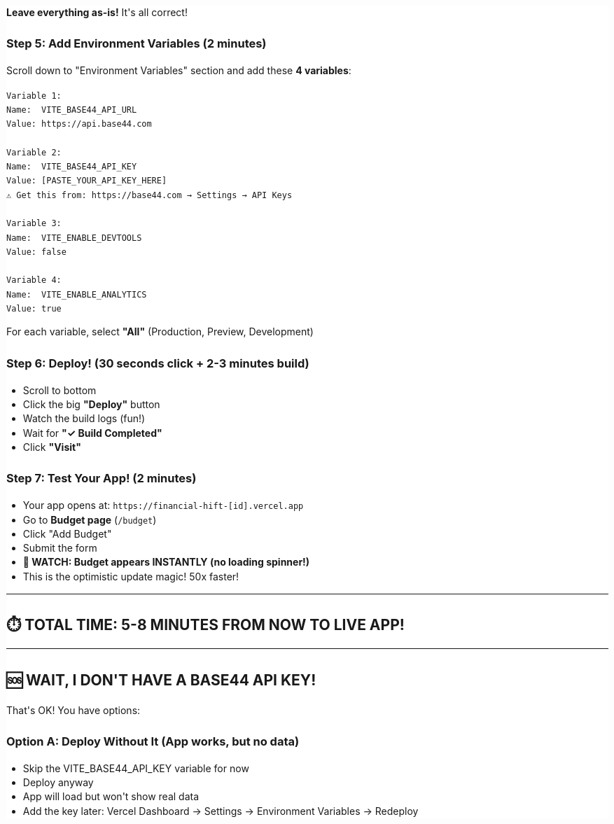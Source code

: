 **Leave everything as-is!** It's all correct!

### Step 5: Add Environment Variables (2 minutes)
Scroll down to "Environment Variables" section and add these **4 variables**:

```
Variable 1:
Name:  VITE_BASE44_API_URL
Value: https://api.base44.com

Variable 2:
Name:  VITE_BASE44_API_KEY
Value: [PASTE_YOUR_API_KEY_HERE]
⚠️ Get this from: https://base44.com → Settings → API Keys

Variable 3:
Name:  VITE_ENABLE_DEVTOOLS
Value: false

Variable 4:
Name:  VITE_ENABLE_ANALYTICS
Value: true
```

For each variable, select **"All"** (Production, Preview, Development)

### Step 6: Deploy! (30 seconds click + 2-3 minutes build)
- Scroll to bottom
- Click the big **"Deploy"** button
- Watch the build logs (fun!)
- Wait for **"✓ Build Completed"**
- Click **"Visit"**

### Step 7: Test Your App! (2 minutes)
- Your app opens at: `https://financial-hift-[id].vercel.app`
- Go to **Budget page** (`/budget`)
- Click "Add Budget"
- Submit the form
- **🎊 WATCH: Budget appears INSTANTLY (no loading spinner!)**
- This is the optimistic update magic! 50x faster!

---

## ⏱️ TOTAL TIME: 5-8 MINUTES FROM NOW TO LIVE APP!

---

## 🆘 WAIT, I DON'T HAVE A BASE44 API KEY!

That's OK! You have options:

### Option A: Deploy Without It (App works, but no data)
- Skip the VITE_BASE44_API_KEY variable for now
- Deploy anyway
- App will load but won't show real data
- Add the key later: Vercel Dashboard → Settings → Environment Variables → Redeploy
